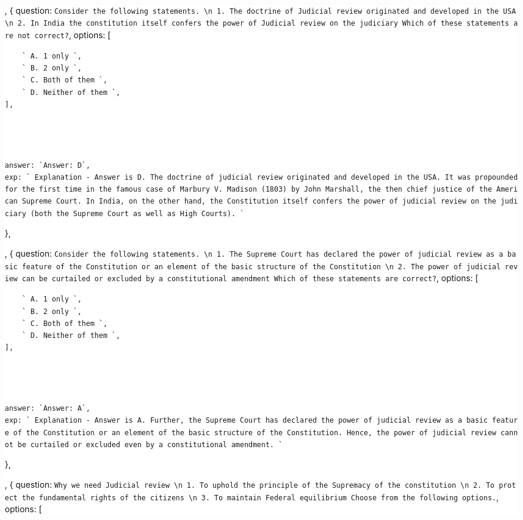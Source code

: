 

, {
    question: ` Consider the following statements. \n 1. The doctrine of Judicial review originated and developed in the USA \n 2. In India the constitution itself confers the power of Judicial review on the judiciary Which of these statements are not correct? `,
    options: [


        ` A. 1 only `,
        ` B. 2 only `,
        ` C. Both of them `,
        ` D. Neither of them `,
    ],




    answer: `Answer: D`,
    exp: ` Explanation - Answer is D. The doctrine of judicial review originated and developed in the USA. It was propounded for the first time in the famous case of Marbury V. Madison (1803) by John Marshall, the then chief justice of the American Supreme Court. In India, on the other hand, the Constitution itself confers the power of judicial review on the judiciary (both the Supreme Court as well as High Courts). `
},




, {
    question: ` Consider the following statements. \n 1. The Supreme Court has declared the power of judicial review as a basic feature of the Constitution or an element of the basic structure of the Constitution \n 2. The power of judicial review can be curtailed or excluded by a constitutional amendment Which of these statements are correct? `,
    options: [


        ` A. 1 only `,
        ` B. 2 only `,
        ` C. Both of them `,
        ` D. Neither of them `,
    ],




    answer: `Answer: A`,
    exp: ` Explanation - Answer is A. Further, the Supreme Court has declared the power of judicial review as a basic feature of the Constitution or an element of the basic structure of the Constitution. Hence, the power of judicial review cannot be curtailed or excluded even by a constitutional amendment. `
},




, {
    question: ` Why we need Judicial review \n 1. To uphold the principle of the Supremacy of the constitution \n 2. To protect the fundamental rights of the citizens \n 3. To maintain Federal equilibrium Choose from the following options. `,
    options: [
